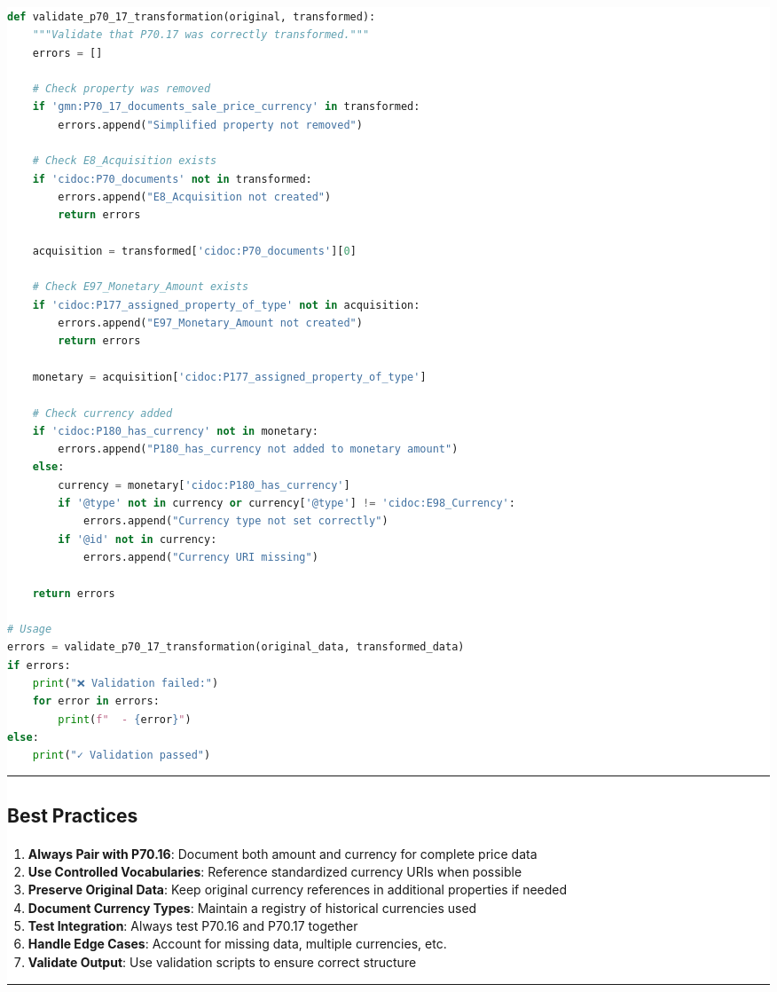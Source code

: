 ```python
def validate_p70_17_transformation(original, transformed):
    """Validate that P70.17 was correctly transformed."""
    errors = []
    
    # Check property was removed
    if 'gmn:P70_17_documents_sale_price_currency' in transformed:
        errors.append("Simplified property not removed")
    
    # Check E8_Acquisition exists
    if 'cidoc:P70_documents' not in transformed:
        errors.append("E8_Acquisition not created")
        return errors
    
    acquisition = transformed['cidoc:P70_documents'][0]
    
    # Check E97_Monetary_Amount exists
    if 'cidoc:P177_assigned_property_of_type' not in acquisition:
        errors.append("E97_Monetary_Amount not created")
        return errors
    
    monetary = acquisition['cidoc:P177_assigned_property_of_type']
    
    # Check currency added
    if 'cidoc:P180_has_currency' not in monetary:
        errors.append("P180_has_currency not added to monetary amount")
    else:
        currency = monetary['cidoc:P180_has_currency']
        if '@type' not in currency or currency['@type'] != 'cidoc:E98_Currency':
            errors.append("Currency type not set correctly")
        if '@id' not in currency:
            errors.append("Currency URI missing")
    
    return errors

# Usage
errors = validate_p70_17_transformation(original_data, transformed_data)
if errors:
    print("❌ Validation failed:")
    for error in errors:
        print(f"  - {error}")
else:
    print("✓ Validation passed")
```

---

## Best Practices

1. **Always Pair with P70.16**: Document both amount and currency for complete price data
2. **Use Controlled Vocabularies**: Reference standardized currency URIs when possible
3. **Preserve Original Data**: Keep original currency references in additional properties if needed
4. **Document Currency Types**: Maintain a registry of historical currencies used
5. **Test Integration**: Always test P70.16 and P70.17 together
6. **Handle Edge Cases**: Account for missing data, multiple currencies, etc.
7. **Validate Output**: Use validation scripts to ensure correct structure

---